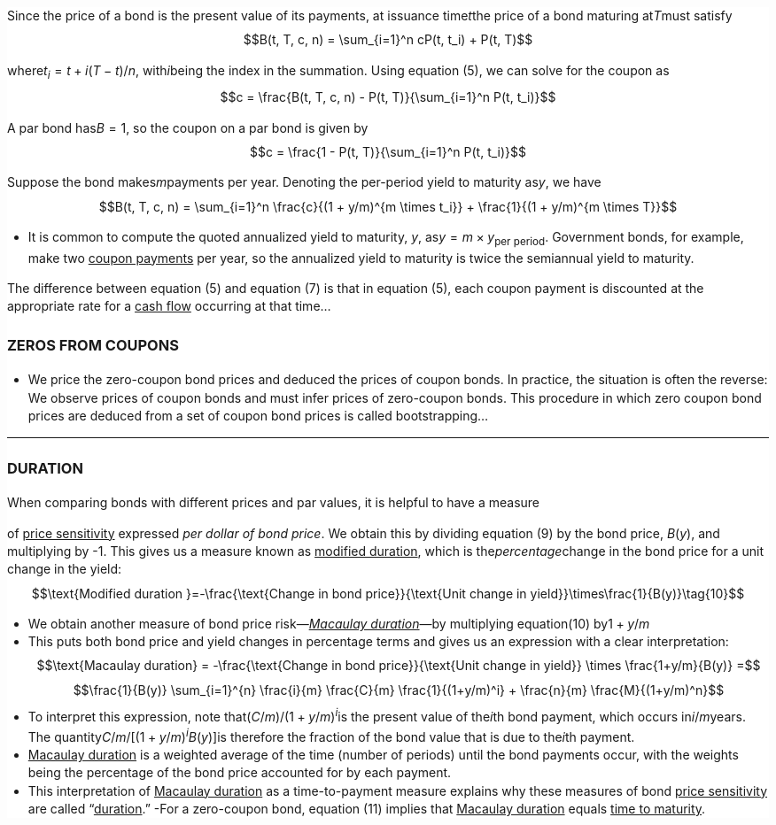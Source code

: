 Since the price of a bond is the present value of its payments,  at issuance time$t$the price of a bond maturing at$T$must satisfy$$B(t,  T,  c,  n) = \sum_{i=1}^n cP(t,  t_i) + P(t,  T)$$

where$t_i = t + i(T - t)/n$,  with$i$being the index in the summation. Using equation (5),  we can solve for the coupon as$$c = \frac{B(t,  T,  c,  n) - P(t,  T)}{\sum_{i=1}^n P(t,  t_i)}$$

A par bond has$B = 1$,  so the coupon on a par bond is given by$$c = \frac{1 - P(t,  T)}{\sum_{i=1}^n P(t,  t_i)}$$

Suppose the bond makes$m$payments per year. Denoting the per-period yield to maturity as$y$,  we have$$B(t,  T,  c,  n) = \sum_{i=1}^n \frac{c}{(1 + y/m)^{m \times t_i}} + \frac{1}{(1 + y/m)^{m \times T}}$$

- It is common to compute the quoted annualized yield to maturity, $y$,  as$y = m \times y_{\text{per period}}$. Government bonds,  for example,  make two [coupon payments](../../../Financial%20Markets/Fixed%20Income%20Securities%20Tools%20for%20Today's%20Markets/Chapter%203/Realized%20Returns.md) per year,  so the annualized yield to maturity is twice the semiannual yield to maturity.

The difference between equation (5) and equation (7) is that in equation (5),  each coupon payment is discounted at the appropriate rate for a [cash flow](../../../Financial%20Markets/Financial%20Engineering%20and%20Arbitrage%20in%20the%20Financial%20Markets/PART%20I%20RELATIVE%20VALUE%20BUILDING%20BLOCKS/Chapter%201%20-%20Purpose%20and%20Structure%20of%20Financial%20Markets/Preview%20of%20the%20Book.md) occurring at that time…

### ZEROS FROM COUPONS
- We price the zero-coupon bond prices and deduced the prices of coupon bonds. In practice,  the situation is often the reverse: We observe prices of coupon bonds and must infer prices of zero-coupon bonds. This procedure in which zero coupon bond prices are deduced from a set of coupon bond prices is called bootstrapping…
---

### DURATION

When comparing bonds with different prices and par values,  it is helpful to have a measure

 of [price sensitivity](../../../Financial%20Markets/Fixed%20Income%20Securities%20Tools%20for%20Today's%20Markets/Chapter%204/Duration.md) expressed *per dollar of bond price*. We obtain this by dividing equation (9) by the bond price, $B(y)$,  and multiplying by -1. This gives us a measure known as [modified duration](../../../Financial%20Engineering/A%20Guide%20to%20Duration%20DV01%20and%20Yield%20Curve.md),  which is the$percentage$change in the bond price for a unit change in the yield:$$\text{Modified duration }=-\frac{\text{Change in bond price}}{\text{Unit change in yield}}\times\frac{1}{B(y)}\tag{10}$$

- We obtain another measure of bond price risk—*[Macaulay duration](../../../Fixed%20Income%20Asset%20Pricing/Fixed%20Income%20Lecture%20Notes/Teaching%20Note%202-%20Interest%20Rate%20Risk%20Management%20And%20Factors.md)*—by multiplying equation(10) by$1+y/m$
- This puts both bond price and yield changes in percentage terms and gives us an expression with a clear interpretation:$$\text{Macaulay duration} = -\frac{\text{Change in bond price}}{\text{Unit change in yield}} \times \frac{1+y/m}{B(y)} =$$$$\frac{1}{B(y)}  \sum_{i=1}^{n} \frac{i}{m} \frac{C}{m} \frac{1}{(1+y/m)^i} + \frac{n}{m} \frac{M}{(1+y/m)^n}$$
- To interpret this expression,  note that$(C/m)/(1+y/m)^i$is the present value of the$i$th bond payment,  which occurs in$i/m$years. The quantity$C/m/[(1+y/m)^iB(y)]$is therefore the fraction of the bond value that is due to the$i$th payment.
- [Macaulay duration](../../../Fixed%20Income%20Asset%20Pricing/Fixed%20Income%20Lecture%20Notes/Teaching%20Note%202-%20Interest%20Rate%20Risk%20Management%20And%20Factors.md) is a weighted average of the time (number of periods) until the bond payments occur,  with the weights being the percentage of the bond price accounted for by each payment.
- This interpretation of [Macaulay duration](../../../Fixed%20Income%20Asset%20Pricing/Fixed%20Income%20Lecture%20Notes/Teaching%20Note%202-%20Interest%20Rate%20Risk%20Management%20And%20Factors.md) as a time-to-payment measure explains why these measures of bond [price sensitivity](../../../Financial%20Markets/Fixed%20Income%20Securities%20Tools%20for%20Today's%20Markets/Chapter%204/Duration.md) are called “[duration](../../../Financial%20Markets/Fixed%20Income%20Securities%20Tools%20for%20Today's%20Markets/Chapter%205/Key%20Rates%20O1s%20Durations%20and%20Hedging.md).”
-For a zero-coupon bond,  equation (11) implies that [Macaulay duration](../../../Fixed%20Income%20Asset%20Pricing/Fixed%20Income%20Lecture%20Notes/Teaching%20Note%202-%20Interest%20Rate%20Risk%20Management%20And%20Factors.md) equals [time to maturity](Hedging%20Strategies%20with%20Forwards.md).
